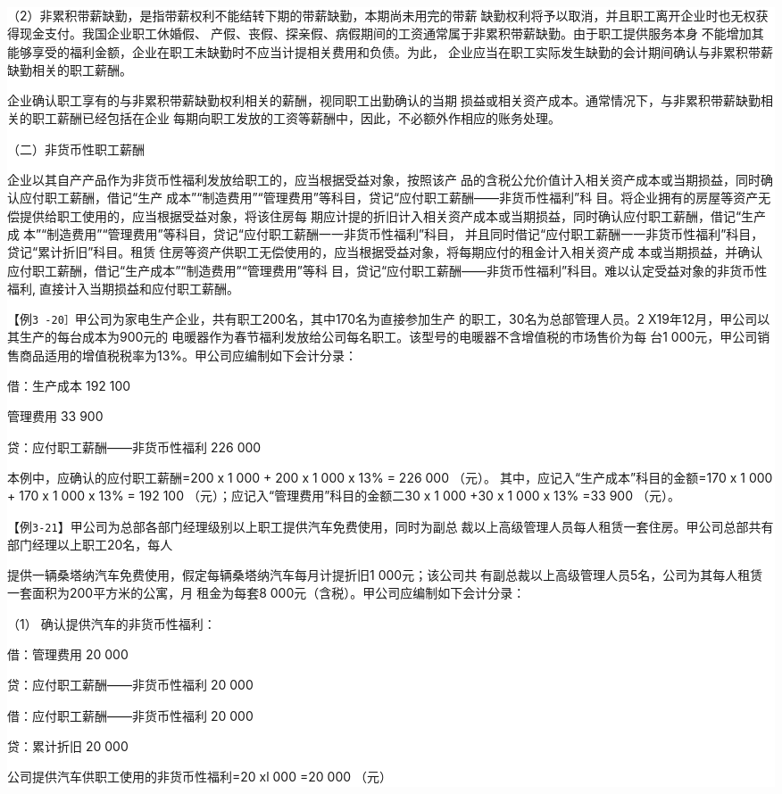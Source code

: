 （2）非累积带薪缺勤，是指带薪权利不能结转下期的带薪缺勤，本期尚未用完的带薪
缺勤权利将予以取消，并且职工离开企业时也无权获得现金支付。我国企业职工休婚假、
产假、丧假、探亲假、病假期间的工资通常属于非累积带薪缺勤。由于职工提供服务本身
不能增加其能够享受的福利金额，企业在职工未缺勤时不应当计提相关费用和负债。为此，
企业应当在职工实际发生缺勤的会计期间确认与非累积带薪缺勤相关的职工薪酬。

企业确认职工享有的与非累积带薪缺勤权利相关的薪酬，视同职工出勤确认的当期
损益或相关资产成本。通常情况下，与非累积带薪缺勤相关的职工薪酬已经包括在企业
每期向职工发放的工资等薪酬中，因此，不必额外作相应的账务处理。

（二）非货币性职工薪酬

企业以其自产产品作为非货币性福利发放给职工的，应当根据受益对象，按照该产
品的含税公允价值计入相关资产成本或当期损益，同时确认应付职工薪酬，借记“生产
成本”“制造费用”“管理费用”等科目，贷记“应付职工薪酬——非货币性福利”科
目。将企业拥有的房屋等资产无偿提供给职工使用的，应当根据受益对象，将该住房每
期应计提的折旧计入相关资产成本或当期损益，同时确认应付职工薪酬，借记“生产成
本”“制造费用”“管理费用”等科目，贷记“应付职工薪酬一一非货币性福利”科目，
并且同时借记“应付职工薪酬一一非货币性福利”科目，贷记“累计折旧”科目。租赁
住房等资产供职工无偿使用的，应当根据受益对象，将每期应付的租金计入相关资产成
本或当期损益，并确认应付职工薪酬，借记“生产成本”“制造费用”“管理费用”等科
目，贷记“应付职工薪酬——非货币性福利”科目。难以认定受益对象的非货币性福利,
直接计入当期损益和应付职工薪酬。

【例`3 -20］`甲公司为家电生产企业，共有职工200名，其中170名为直接参加生产
的职工，30名为总部管理人员。2 X19年12月，甲公司以其生产的每台成本为900元的
电暖器作为春节福利发放给公司每名职工。该型号的电暖器不含增值税的市场售价为每 台1
000元，甲公司销售商品适用的增值税税率为13%。甲公司应编制如下会计分录：

借：生产成本 192 100

管理费用 33 900

贷：应付职工薪酬——非货币性福利 226 000

本例中，应确认的应付职工薪酬=200 x 1 000 + 200 x 1 000 x 13% = 226 000 （元）。
其中，应记入“生产成本”科目的金额=170 x 1 000 + 170 x 1 000 x 13% = 192 100
（元）；应记入“管理费用”科目的金额二30 x 1 000 +30 x 1 000 x 13% =33 900
（元）。

【例`3-21`】甲公司为总部各部门经理级别以上职工提供汽车免费使用，同时为副总
裁以上高级管理人员每人租赁一套住房。甲公司总部共有部门经理以上职工20名，每人

提供一辆桑塔纳汽车免费使用，假定每辆桑塔纳汽车每月计提折旧1 000元；该公司共
有副总裁以上高级管理人员5名，公司为其每人租赁一套面积为200平方米的公寓，月
租金为每套8 000元（含税）。甲公司应编制如下会计分录：

（1） 确认提供汽车的非货币性福利：

借：管理费用 20 000

贷：应付职工薪酬——非货币性福利 20 000

借：应付职工薪酬——非货币性福利 20 000

贷：累计折旧 20 000

公司提供汽车供职工使用的非货币性福利=20 xl 000 =20 000 （元）
